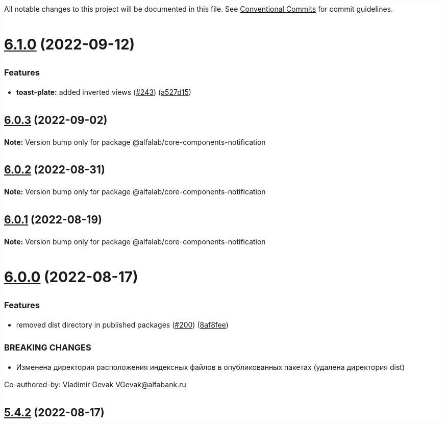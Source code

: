 All notable changes to this project will be documented in this file.
See [Conventional Commits](https://conventionalcommits.org) for commit guidelines.

# [6.1.0](https://github.com/core-ds/core-components/compare/@alfalab/core-components-notification@6.0.3...@alfalab/core-components-notification@6.1.0) (2022-09-12)

### Features

-   **toast-plate:** added inverted views ([#243](https://github.com/core-ds/core-components/issues/243)) ([a527d15](https://github.com/core-ds/core-components/commit/a527d152ab0705b429180ffe009886ff8920686a))

## [6.0.3](https://github.com/core-ds/core-components/compare/@alfalab/core-components-notification@6.0.2...@alfalab/core-components-notification@6.0.3) (2022-09-02)

**Note:** Version bump only for package @alfalab/core-components-notification

## [6.0.2](https://github.com/core-ds/core-components/compare/@alfalab/core-components-notification@6.0.1...@alfalab/core-components-notification@6.0.2) (2022-08-31)

**Note:** Version bump only for package @alfalab/core-components-notification

## [6.0.1](https://github.com/core-ds/core-components/compare/@alfalab/core-components-notification@6.0.0...@alfalab/core-components-notification@6.0.1) (2022-08-19)

**Note:** Version bump only for package @alfalab/core-components-notification

# [6.0.0](https://github.com/core-ds/core-components/compare/@alfalab/core-components-notification@5.4.2...@alfalab/core-components-notification@6.0.0) (2022-08-17)

### Features

-   removed dist directory in published packages ([#200](https://github.com/core-ds/core-components/issues/200)) ([8af8fee](https://github.com/core-ds/core-components/commit/8af8fee53ca0bd19fa2d1ca1422e0df23096e2c8))

### BREAKING CHANGES

-   Изменена директория расположения индексных файлов в опубликованных пакетах (удалена
    директория dist)

Co-authored-by: Vladimir Gevak <VGevak@alfabank.ru>

## [5.4.2](https://github.com/core-ds/core-components/compare/@alfalab/core-components-notification@5.4.1...@alfalab/core-components-notification@5.4.2) (2022-08-17)
